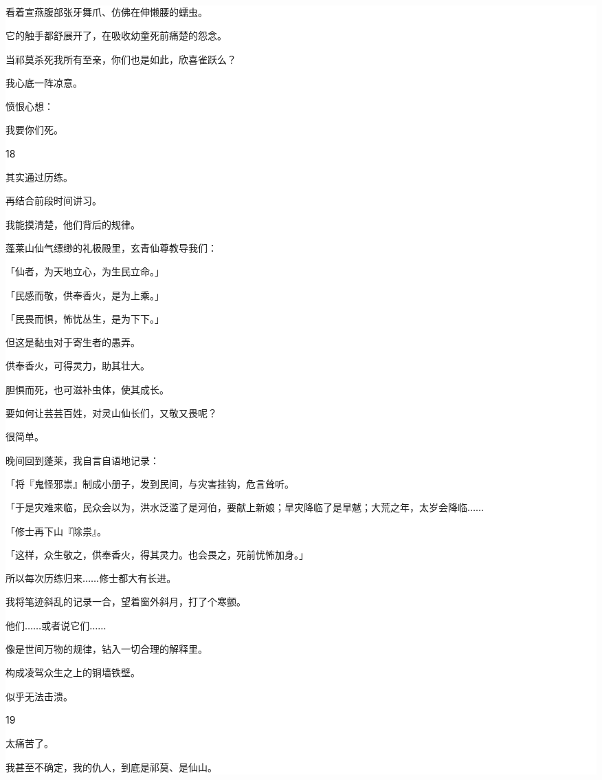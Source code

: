 看着宣燕腹部张牙舞爪、仿佛在伸懒腰的蠕虫。

它的触手都舒展开了，在吸收幼童死前痛楚的怨念。

当祁莫杀死我所有至亲，你们也是如此，欣喜雀跃么？

我心底一阵凉意。

愤恨心想：

我要你们死。

18

其实通过历练。

再结合前段时间讲习。

我能摸清楚，他们背后的规律。

蓬莱山仙气缥缈的礼极殿里，玄青仙尊教导我们：

「仙者，为天地立心，为生民立命。」

「民感而敬，供奉香火，是为上乘。」

「民畏而惧，怖忧丛生，是为下下。」

但这是黏虫对于寄生者的愚弄。

供奉香火，可得灵力，助其壮大。

胆惧而死，也可滋补虫体，使其成长。

要如何让芸芸百姓，对灵山仙长们，又敬又畏呢？

很简单。

晚间回到蓬莱，我自言自语地记录：

「将『鬼怪邪祟』制成小册子，发到民间，与灾害挂钩，危言耸听。

「于是灾难来临，民众会以为，洪水泛滥了是河伯，要献上新娘；旱灾降临了是旱魃；大荒之年，太岁会降临……

「修士再下山『除祟』。

「这样，众生敬之，供奉香火，得其灵力。也会畏之，死前忧怖加身。」

所以每次历练归来……修士都大有长进。

我将笔迹斜乱的记录一合，望着窗外斜月，打了个寒颤。

他们……或者说它们……

像是世间万物的规律，钻入一切合理的解释里。

构成凌驾众生之上的铜墙铁壁。

似乎无法击溃。

19

太痛苦了。

我甚至不确定，我的仇人，到底是祁莫、是仙山。

